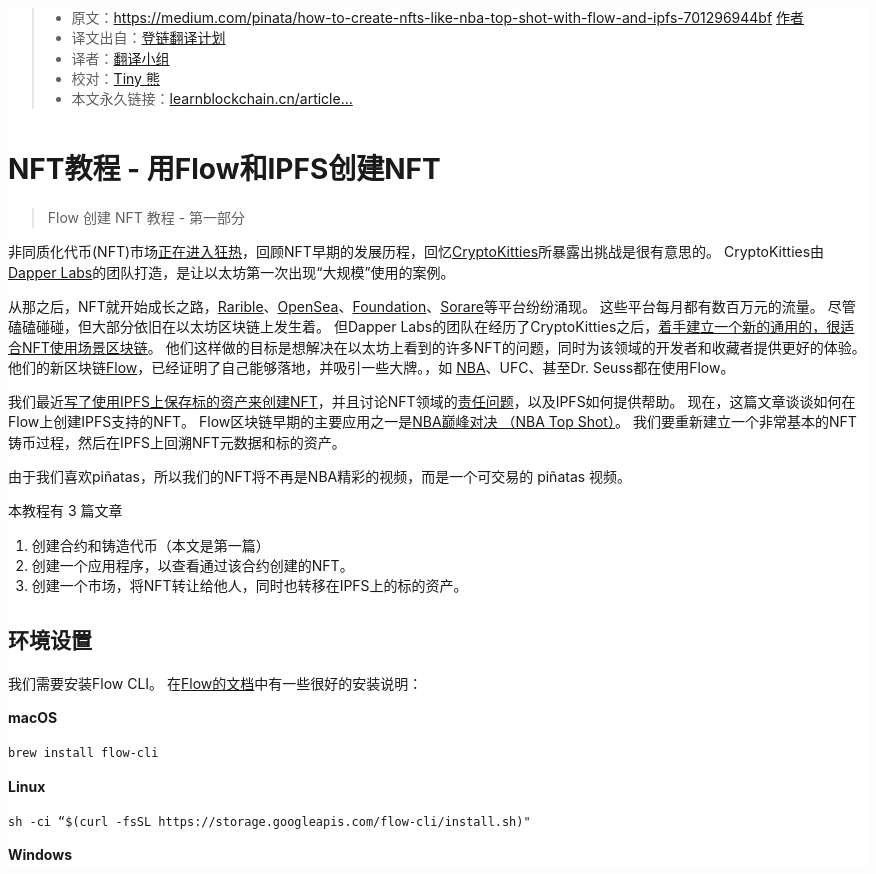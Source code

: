> * 原文：https://medium.com/pinata/how-to-create-nfts-like-nba-top-shot-with-flow-and-ipfs-701296944bf  [作者](https://polluterofminds.medium.com/?source=post_page-----701296944bf--------------------------------)
> * 译文出自：[登链翻译计划](https://github.com/lbc-team/Pioneer)
> * 译者：[翻译小组](https://learnblockchain.cn/people/412)
> * 校对：[Tiny 熊](https://learnblockchain.cn/people/15)
> * 本文永久链接：[learnblockchain.cn/article…](https://learnblockchain.cn/article/1)
>

# NFT教程 - 用Flow和IPFS创建NFT

> Flow 创建 NFT 教程 -   第一部分

非同质化代币(NFT)市场[正在进入狂热](https://www.cnbc.com/2021/02/25/nfts-why-digital-art-and-sports-collectibles-are-suddenly-so-popular.html)，回顾NFT早期的发展历程，回忆[CryptoKitties](https://www.cryptokitties.co/)所暴露出挑战是很有意思的。 CryptoKitties由[Dapper Labs](https://www.dapperlabs.com/)的团队打造，是让以太坊第一次出现“大规模”使用的案例。

从那之后，NFT就开始成长之路，[Rarible](https://rarible.com/)、[OpenSea](https://opensea.io/)、[Foundation](https://foundation.app/)、[Sorare](https://sorare.com/)等平台纷纷涌现。 这些平台每月都有数百万元的流量。 尽管磕磕碰碰，但大部分依旧在以太坊区块链上发生着。 但Dapper Labs的团队在经历了CryptoKitties之后，[着手建立一个新的通用的，很适合NFT使用场景区块链](https://medium.com/dapperlabs/introducing-flow-a-new-blockchain-from-the-creators-of-cryptokitties-d291282732f5)。 他们这样做的目标是想解决在以太坊上看到的许多NFT的问题，同时为该领域的开发者和收藏者提供更好的体验。 他们的新区块链[Flow](https://www.onflow.org/)，已经证明了自己能够落地，并吸引一些大牌。，如 [NBA](https://www.nbatopshot.com/)、UFC、甚至Dr. Seuss都在使用Flow。

我们最近[写了使用IPFS上保存标的资产来创建NFT](https://learnblockchain.cn/article/2247)，并且讨论NFT领域的[责任问题](https://medium.com/pinata/who-is-responsible-for-nft-data-99fb4e8147e4)，以及IPFS如何提供帮助。 现在，这篇文章谈谈如何在Flow上创建IPFS支持的NFT。 Flow区块链早期的主要应用之一是[NBA巅峰对决 （NBA Top Shot）](https://www.nbatopshot.com/)。 我们要重新建立一个非常基本的NFT铸币过程，然后在IPFS上回溯NFT元数据和标的资产。

由于我们喜欢piñatas，所以我们的NFT将不再是NBA精彩的视频，而是一个可交易的 piñatas 视频。

本教程有 3 篇文章

1. 创建合约和铸造代币（本文是第一篇）
2. 创建一个应用程序，以查看通过该合约创建的NFT。
3. 创建一个市场，将NFT转让给他人，同时也转移在IPFS上的标的资产。



## 环境设置

我们需要安装Flow CLI。 在[Flow的文档](https://docs.onflow.org/flow-cli/install/)中有一些很好的安装说明：

**macOS**

```
brew install flow-cli
```

**Linux**

```
sh -ci “$(curl -fsSL https://storage.googleapis.com/flow-cli/install.sh)"
```

**Windows**
